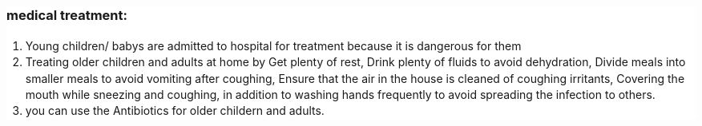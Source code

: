 ### medical treatment:
1. Young children/ babys are admitted to hospital for treatment because it is dangerous for them
2. Treating older children and adults at home by Get plenty of rest, Drink plenty of fluids to avoid dehydration, Divide meals into smaller meals to avoid vomiting after coughing, Ensure that the air in the house is cleaned of coughing irritants, Covering the mouth while sneezing and coughing, in addition to washing hands frequently to avoid spreading the infection to others.
3. you can use the Antibiotics for older childern and adults.